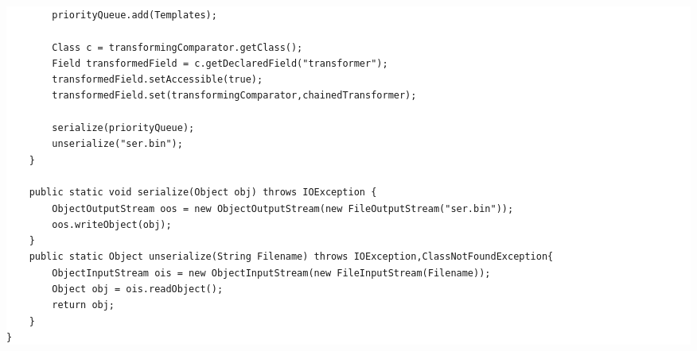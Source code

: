 ```plain
        priorityQueue.add(Templates);

        Class c = transformingComparator.getClass();
        Field transformedField = c.getDeclaredField("transformer");
        transformedField.setAccessible(true);
        transformedField.set(transformingComparator,chainedTransformer);

        serialize(priorityQueue);
        unserialize("ser.bin");
    }

    public static void serialize(Object obj) throws IOException {
        ObjectOutputStream oos = new ObjectOutputStream(new FileOutputStream("ser.bin"));
        oos.writeObject(obj);
    }
    public static Object unserialize(String Filename) throws IOException,ClassNotFoundException{
        ObjectInputStream ois = new ObjectInputStream(new FileInputStream(Filename));
        Object obj = ois.readObject();
        return obj;
    }
}
```
